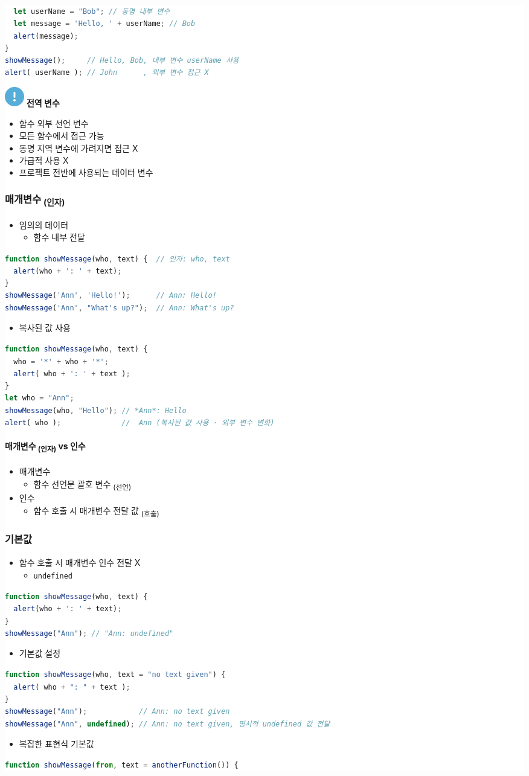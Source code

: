 ```javascript
  let userName = "Bob"; // 동명 내부 변수
  let message = 'Hello, ' + userName; // Bob
  alert(message);
}
showMessage();     // Hello, Bob, 내부 변수 userName 사용
alert( userName ); // John      , 외부 변수 접근 X
```

<img class="icon" src="../../images/commons/icons/circle-exclamation-solid.svg" /> **전역 변수**

- 함수 외부 선언 변수
- 모든 함수에서 접근 가능
- 동명 지역 변수에 가려지면 접근 X
- 가급적 사용 X
- 프로젝트 전반에 사용되는 데이터 변수

### 매개변수 <sub>(인자)</sub>
- 임의의 데이터
  - 함수 내부 전달
```javascript
function showMessage(who, text) {  // 인자: who, text
  alert(who + ': ' + text);
}
showMessage('Ann', 'Hello!');      // Ann: Hello!
showMessage('Ann', "What's up?");  // Ann: What's up?
```
- 복사된 값 사용
```javascript
function showMessage(who, text) {
  who = '*' + who + '*';
  alert( who + ': ' + text );
}
let who = "Ann";
showMessage(who, "Hello"); // *Ann*: Hello
alert( who );              //  Ann (복사된 값 사용 · 외부 변수 변화)
```

#### 매개변수 <sub>(인자)</sub> vs 인수
- 매개변수
  - 함수 선언문 괄호 변수 <sub>(선언)</sub>
- 인수
  - 함수 호출 시 매개변수 전달 값 <sub>(호출)</sub>

### 기본값
- 함수 호출 시 매개변수 인수 전달 X
  - `undefined`
```javascript
function showMessage(who, text) {
  alert(who + ': ' + text);
}
showMessage("Ann"); // "Ann: undefined"
```
- 기본값 설정
```javascript
function showMessage(who, text = "no text given") {
  alert( who + ": " + text );
}
showMessage("Ann");            // Ann: no text given
showMessage("Ann", undefined); // Ann: no text given, 명시적 undefined 값 전달
```
- 복잡한 표현식 기본값
```javascript
function showMessage(from, text = anotherFunction()) {
```